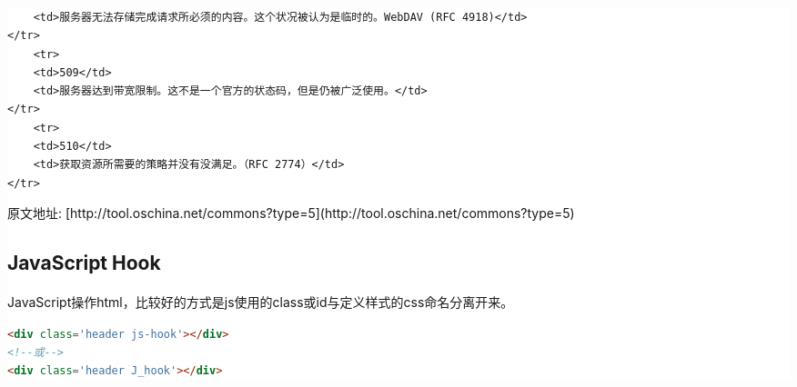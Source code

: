 		<td>服务器无法存储完成请求所必须的内容。这个状况被认为是临时的。WebDAV (RFC 4918)</td>
	</tr>
		<tr>
		<td>509</td>
		<td>服务器达到带宽限制。这不是一个官方的状态码，但是仍被广泛使用。</td>
	</tr>
		<tr>
		<td>510</td>
		<td>获取资源所需要的策略并没有没满足。（RFC 2774）</td>
	</tr>
</tbody></table>
原文地址: [http://tool.oschina.net/commons?type=5](http://tool.oschina.net/commons?type=5)

<a name='javascript_hook'></a>
## JavaScript Hook
JavaScript操作html，比较好的方式是js使用的class或id与定义样式的css命名分离开来。
````html
<div class='header js-hook'></div>
<!--或-->
<div class='header J_hook'></div>
````

